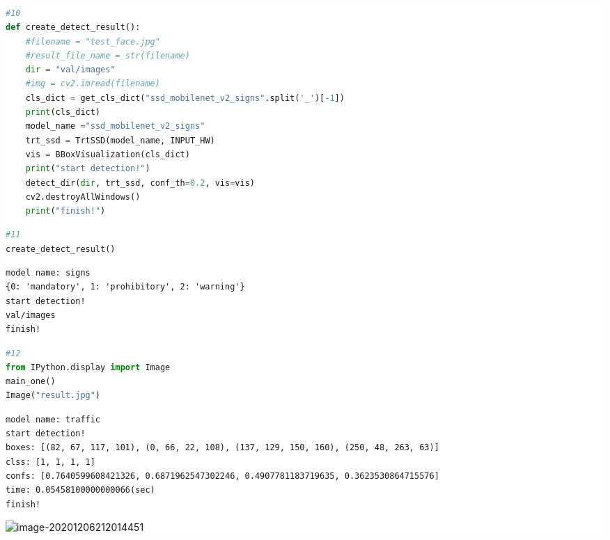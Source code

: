 ```python
```


```python
#10
def create_detect_result():    
    #filename = "test_face.jpg"
    #result_file_name = str(filename)
    dir = "val/images"
    #img = cv2.imread(filename)
    cls_dict = get_cls_dict("ssd_mobilenet_v2_signs".split('_')[-1])
    print(cls_dict)
    model_name ="ssd_mobilenet_v2_signs"
    trt_ssd = TrtSSD(model_name, INPUT_HW)
    vis = BBoxVisualization(cls_dict)
    print("start detection!")
    detect_dir(dir, trt_ssd, conf_th=0.2, vis=vis)
    cv2.destroyAllWindows()
    print("finish!")
```


```python
#11
create_detect_result()
```

    model name: signs
    {0: 'mandatory', 1: 'prohibitory', 2: 'warning'}
    start detection!
    val/images
    finish!



```python
#12
from IPython.display import Image
main_one()
Image("result.jpg")
```

    model name: traffic
    start detection!
    boxes: [(82, 67, 117, 101), (0, 66, 22, 108), (137, 129, 150, 160), (250, 48, 263, 63)]
    clss: [1, 1, 1, 1]
    confs: [0.7640599608421326, 0.6871962547302246, 0.4907781183719635, 0.3623530864715576]
    time: 0.05458100000000066(sec)
    finish!





![image-20201206212014451](http://qkx5lap40.hn-bkt.clouddn.com/img/image-20201206212014451.png)



